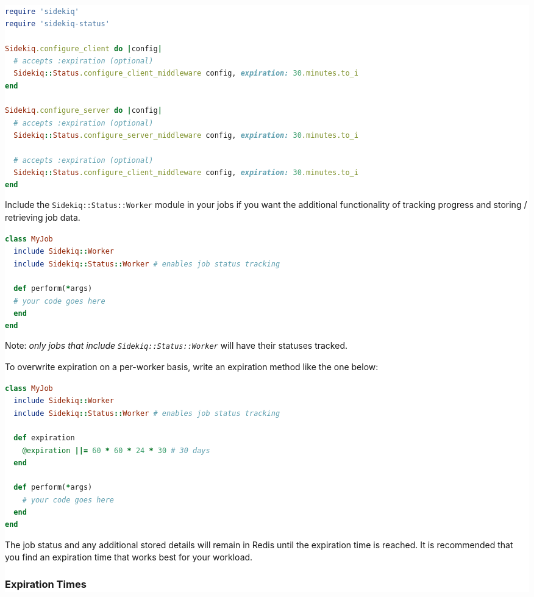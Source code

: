 ``` ruby
require 'sidekiq'
require 'sidekiq-status'

Sidekiq.configure_client do |config|
  # accepts :expiration (optional)
  Sidekiq::Status.configure_client_middleware config, expiration: 30.minutes.to_i
end

Sidekiq.configure_server do |config|
  # accepts :expiration (optional)
  Sidekiq::Status.configure_server_middleware config, expiration: 30.minutes.to_i

  # accepts :expiration (optional)
  Sidekiq::Status.configure_client_middleware config, expiration: 30.minutes.to_i
end
```

Include the `Sidekiq::Status::Worker` module in your jobs if you want the additional functionality of tracking progress and storing / retrieving job data.

``` ruby
class MyJob
  include Sidekiq::Worker
  include Sidekiq::Status::Worker # enables job status tracking

  def perform(*args)
  # your code goes here
  end
end
```

Note: _only jobs that include `Sidekiq::Status::Worker`_ will have their statuses tracked.

To overwrite expiration on a per-worker basis, write an expiration method like the one below:

``` ruby
class MyJob
  include Sidekiq::Worker
  include Sidekiq::Status::Worker # enables job status tracking

  def expiration
    @expiration ||= 60 * 60 * 24 * 30 # 30 days
  end

  def perform(*args)
    # your code goes here
  end
end
```

The job status and any additional stored details will remain in Redis until the expiration time is reached. It is recommended that you find an expiration time that works best for your workload.

### Expiration Times
